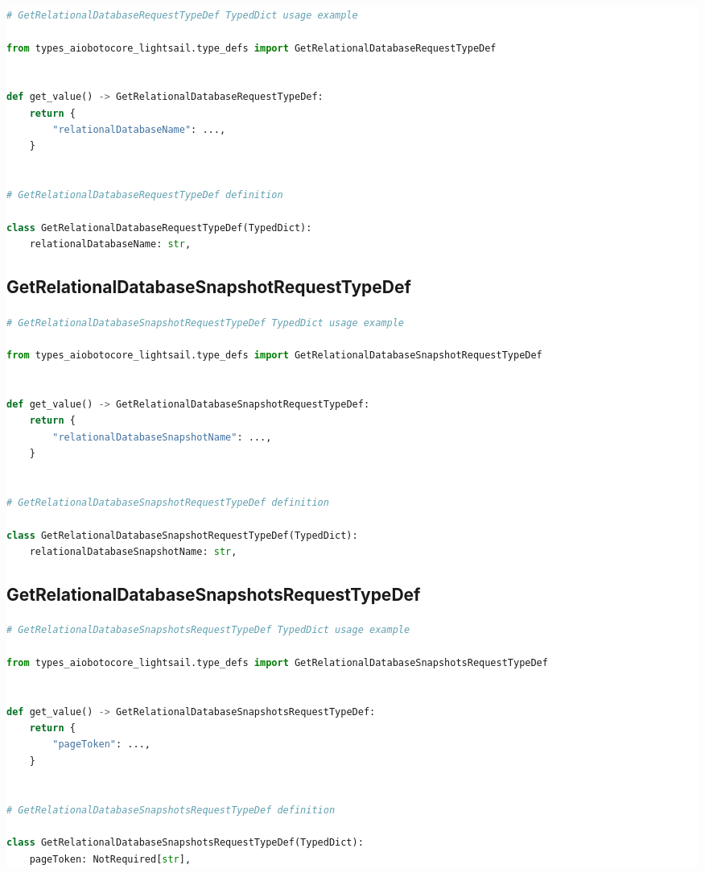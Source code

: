 ```python
# GetRelationalDatabaseRequestTypeDef TypedDict usage example

from types_aiobotocore_lightsail.type_defs import GetRelationalDatabaseRequestTypeDef


def get_value() -> GetRelationalDatabaseRequestTypeDef:
    return {
        "relationalDatabaseName": ...,
    }


# GetRelationalDatabaseRequestTypeDef definition

class GetRelationalDatabaseRequestTypeDef(TypedDict):
    relationalDatabaseName: str,
```

## GetRelationalDatabaseSnapshotRequestTypeDef

```python
# GetRelationalDatabaseSnapshotRequestTypeDef TypedDict usage example

from types_aiobotocore_lightsail.type_defs import GetRelationalDatabaseSnapshotRequestTypeDef


def get_value() -> GetRelationalDatabaseSnapshotRequestTypeDef:
    return {
        "relationalDatabaseSnapshotName": ...,
    }


# GetRelationalDatabaseSnapshotRequestTypeDef definition

class GetRelationalDatabaseSnapshotRequestTypeDef(TypedDict):
    relationalDatabaseSnapshotName: str,
```

## GetRelationalDatabaseSnapshotsRequestTypeDef

```python
# GetRelationalDatabaseSnapshotsRequestTypeDef TypedDict usage example

from types_aiobotocore_lightsail.type_defs import GetRelationalDatabaseSnapshotsRequestTypeDef


def get_value() -> GetRelationalDatabaseSnapshotsRequestTypeDef:
    return {
        "pageToken": ...,
    }


# GetRelationalDatabaseSnapshotsRequestTypeDef definition

class GetRelationalDatabaseSnapshotsRequestTypeDef(TypedDict):
    pageToken: NotRequired[str],
```
